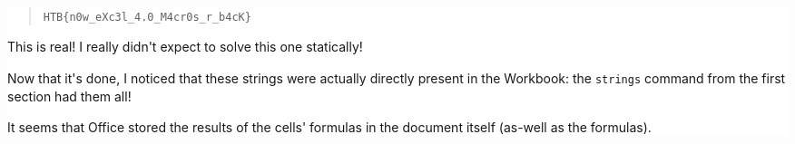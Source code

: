> `HTB{n0w_eXc3l_4.0_M4cr0s_r_b4cK}`

This is real! I really didn't expect to solve this one statically!

Now that it's done, I noticed that these strings were actually directly present
in the Workbook: the `strings` command from the first section had them all!

It seems that Office stored the results of the cells' formulas in the document
itself (as-well as the formulas).

[author-profile]: https://app.hackthebox.eu/users/4935

[blank-hidden-sheet]: images/blank-hidden-sheet.png
[revealed-content]: images/revealed-content.png
[virustotal_details]: images/details.png
[virustotal_detection]: images/detection.png
